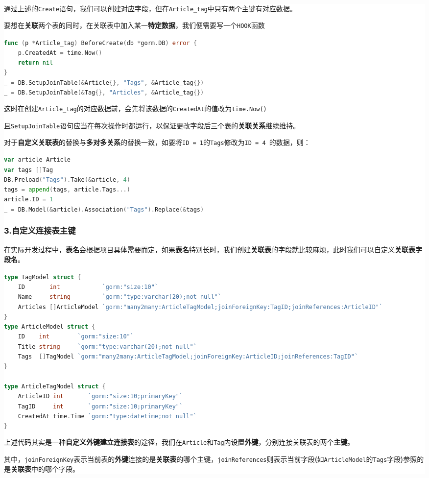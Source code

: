 通过上述的`Create`语句，我们可以创建对应字段，但在`Article_tag`中只有两个主键有对应数据。

要想在**关联**两个表的同时，在关联表中加入某一**特定数据**，我们便需要写一个`HOOK`函数

```go
func (p *Article_tag) BeforeCreate(db *gorm.DB) error {
	p.CreatedAt = time.Now()
	return nil
}
_ = DB.SetupJoinTable(&Article{}, "Tags", &Article_tag{})
_ = DB.SetupJoinTable(&Tag{}, "Articles", &Article_tag{})
```

这时在创建`Article_tag`的对应数据前，会先将该数据的`CreatedAt`的值改为`time.Now()`

且`SetupJoinTable`语句应当在每次操作时都运行，以保证更改字段后三个表的**关联关系**继续维持。

对于**自定义关联表**的替换与**多对多关系**的替换一致，如要将`ID = 1`的`Tags`修改为`ID = 4 `的数据，则：

```go
var article Article
var tags []Tag
DB.Preload("Tags").Take(&article, 4)
tags = append(tags, article.Tags...)
article.ID = 1
_ = DB.Model(&article).Association("Tags").Replace(&tags)
```

### 3.自定义连接表主键

在实际开发过程中，**表名**会根据项目具体需要而定，如果**表名**特别长时，我们创建**关联表**的字段就比较麻烦，此时我们可以自定义**关联表字段名**。

```go
type TagModel struct {
	ID       int            `gorm:"size:10"`
	Name     string         `gorm:"type:varchar(20);not null"`
	Articles []ArticleModel `gorm:"many2many:ArticleTagModel;joinForeignKey:TagID;joinReferences:ArticleID"`
}
type ArticleModel struct {
	ID    int        `gorm:"size:10"`
	Title string     `gorm:"type:varchar(20);not null"`
	Tags  []TagModel `gorm:"many2many:ArticleTagModel;joinForeignKey:ArticleID;joinReferences:TagID"`
}

type ArticleTagModel struct {
	ArticleID int       `gorm:"size:10;primaryKey"`
	TagID     int       `gorm:"size:10;primaryKey"`
	CreatedAt time.Time `gorm:"type:datetime;not null"`
}
```

上述代码其实是一种**自定义外键建立连接表**的途径，我们在`Article`和`Tag`内设置**外键**，分别连接关联表的两个**主键**。

其中，`joinForeignKey`表示当前表的**外键**连接的是**关联表**的哪个主键，`joinReferences`则表示当前字段(如`ArticleModel`的`Tags`字段)参照的是**关联表**中的哪个字段。
